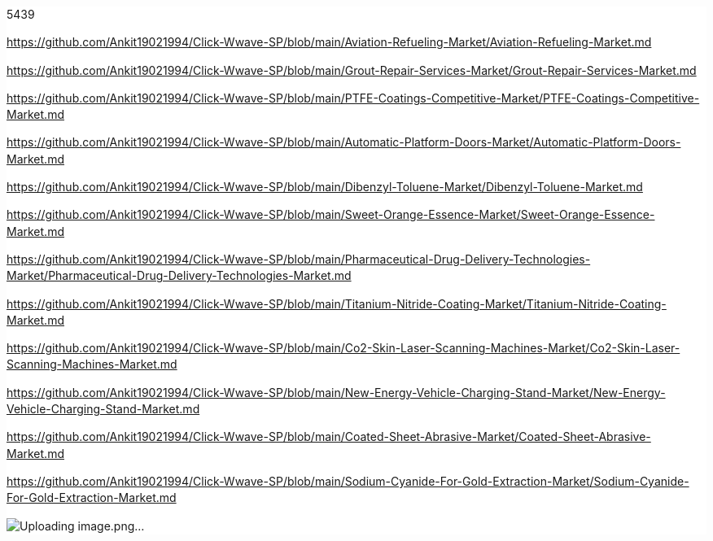 5439</p><p><a href="https://github.com/Ankit19021994/Click-Wwave-SP/blob/main/Aviation-Refueling-Market/Aviation-Refueling-Market.md">https://github.com/Ankit19021994/Click-Wwave-SP/blob/main/Aviation-Refueling-Market/Aviation-Refueling-Market.md</a></p><p><a href="https://github.com/Ankit19021994/Click-Wwave-SP/blob/main/Grout-Repair-Services-Market/Grout-Repair-Services-Market.md">https://github.com/Ankit19021994/Click-Wwave-SP/blob/main/Grout-Repair-Services-Market/Grout-Repair-Services-Market.md</a></p><p><a href="https://github.com/Ankit19021994/Click-Wwave-SP/blob/main/PTFE-Coatings-Competitive-Market/PTFE-Coatings-Competitive-Market.md">https://github.com/Ankit19021994/Click-Wwave-SP/blob/main/PTFE-Coatings-Competitive-Market/PTFE-Coatings-Competitive-Market.md</a></p><p><a href="https://github.com/Ankit19021994/Click-Wwave-SP/blob/main/Automatic-Platform-Doors-Market/Automatic-Platform-Doors-Market.md">https://github.com/Ankit19021994/Click-Wwave-SP/blob/main/Automatic-Platform-Doors-Market/Automatic-Platform-Doors-Market.md</a></p><p><a href="https://github.com/Ankit19021994/Click-Wwave-SP/blob/main/Dibenzyl-Toluene-Market/Dibenzyl-Toluene-Market.md">https://github.com/Ankit19021994/Click-Wwave-SP/blob/main/Dibenzyl-Toluene-Market/Dibenzyl-Toluene-Market.md</a></p><p><a href="https://github.com/Ankit19021994/Click-Wwave-SP/blob/main/Sweet-Orange-Essence-Market/Sweet-Orange-Essence-Market.md">https://github.com/Ankit19021994/Click-Wwave-SP/blob/main/Sweet-Orange-Essence-Market/Sweet-Orange-Essence-Market.md</a></p><p><a href="https://github.com/Ankit19021994/Click-Wwave-SP/blob/main/Pharmaceutical-Drug-Delivery-Technologies-Market/Pharmaceutical-Drug-Delivery-Technologies-Market.md">https://github.com/Ankit19021994/Click-Wwave-SP/blob/main/Pharmaceutical-Drug-Delivery-Technologies-Market/Pharmaceutical-Drug-Delivery-Technologies-Market.md</a></p><p><a href="https://github.com/Ankit19021994/Click-Wwave-SP/blob/main/Titanium-Nitride-Coating-Market/Titanium-Nitride-Coating-Market.md">https://github.com/Ankit19021994/Click-Wwave-SP/blob/main/Titanium-Nitride-Coating-Market/Titanium-Nitride-Coating-Market.md</a></p><p><a href="https://github.com/Ankit19021994/Click-Wwave-SP/blob/main/Co2-Skin-Laser-Scanning-Machines-Market/Co2-Skin-Laser-Scanning-Machines-Market.md">https://github.com/Ankit19021994/Click-Wwave-SP/blob/main/Co2-Skin-Laser-Scanning-Machines-Market/Co2-Skin-Laser-Scanning-Machines-Market.md</a></p><p><a href="https://github.com/Ankit19021994/Click-Wwave-SP/blob/main/New-Energy-Vehicle-Charging-Stand-Market/New-Energy-Vehicle-Charging-Stand-Market.md">https://github.com/Ankit19021994/Click-Wwave-SP/blob/main/New-Energy-Vehicle-Charging-Stand-Market/New-Energy-Vehicle-Charging-Stand-Market.md</a></p><p><a href="https://github.com/Ankit19021994/Click-Wwave-SP/blob/main/Coated-Sheet-Abrasive-Market/Coated-Sheet-Abrasive-Market.md">https://github.com/Ankit19021994/Click-Wwave-SP/blob/main/Coated-Sheet-Abrasive-Market/Coated-Sheet-Abrasive-Market.md</a></p><p><a href="https://github.com/Ankit19021994/Click-Wwave-SP/blob/main/Sodium-Cyanide-For-Gold-Extraction-Market/Sodium-Cyanide-For-Gold-Extraction-Market.md">https://github.com/Ankit19021994/Click-Wwave-SP/blob/main/Sodium-Cyanide-For-Gold-Extraction-Market/Sodium-Cyanide-For-Gold-Extraction-Market.md</a></p>
![Uploading image.png…]()
